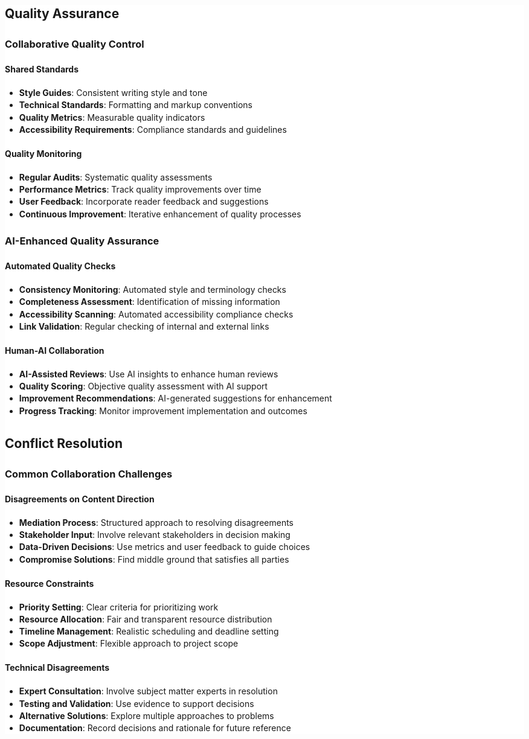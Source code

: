 ## Quality Assurance

### Collaborative Quality Control

#### Shared Standards
- **Style Guides**: Consistent writing style and tone
- **Technical Standards**: Formatting and markup conventions
- **Quality Metrics**: Measurable quality indicators
- **Accessibility Requirements**: Compliance standards and guidelines

#### Quality Monitoring
- **Regular Audits**: Systematic quality assessments
- **Performance Metrics**: Track quality improvements over time
- **User Feedback**: Incorporate reader feedback and suggestions
- **Continuous Improvement**: Iterative enhancement of quality processes

### AI-Enhanced Quality Assurance

#### Automated Quality Checks
- **Consistency Monitoring**: Automated style and terminology checks
- **Completeness Assessment**: Identification of missing information
- **Accessibility Scanning**: Automated accessibility compliance checks
- **Link Validation**: Regular checking of internal and external links

#### Human-AI Collaboration
- **AI-Assisted Reviews**: Use AI insights to enhance human reviews
- **Quality Scoring**: Objective quality assessment with AI support
- **Improvement Recommendations**: AI-generated suggestions for enhancement
- **Progress Tracking**: Monitor improvement implementation and outcomes

## Conflict Resolution

### Common Collaboration Challenges

#### Disagreements on Content Direction
- **Mediation Process**: Structured approach to resolving disagreements
- **Stakeholder Input**: Involve relevant stakeholders in decision making
- **Data-Driven Decisions**: Use metrics and user feedback to guide choices
- **Compromise Solutions**: Find middle ground that satisfies all parties

#### Resource Constraints
- **Priority Setting**: Clear criteria for prioritizing work
- **Resource Allocation**: Fair and transparent resource distribution
- **Timeline Management**: Realistic scheduling and deadline setting
- **Scope Adjustment**: Flexible approach to project scope

#### Technical Disagreements
- **Expert Consultation**: Involve subject matter experts in resolution
- **Testing and Validation**: Use evidence to support decisions
- **Alternative Solutions**: Explore multiple approaches to problems
- **Documentation**: Record decisions and rationale for future reference
